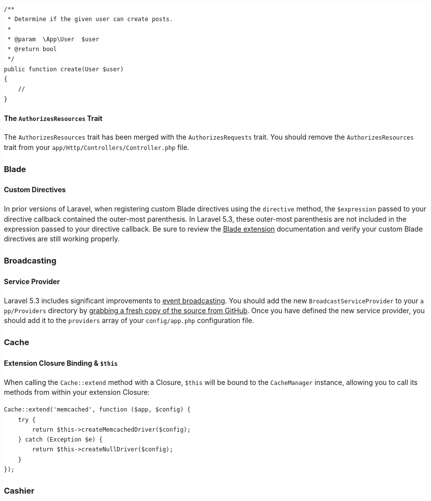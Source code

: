     /**
     * Determine if the given user can create posts.
     *
     * @param  \App\User  $user
     * @return bool
     */
    public function create(User $user)
    {
        //
    }

#### The `AuthorizesResources` Trait

The `AuthorizesResources` trait has been merged with the `AuthorizesRequests` trait. You should remove the `AuthorizesResources` trait from your `app/Http/Controllers/Controller.php` file.

### Blade

#### Custom Directives

In prior versions of Laravel, when registering custom Blade directives using the `directive` method, the `$expression` passed to your directive callback contained the outer-most parenthesis. In Laravel 5.3, these outer-most parenthesis are not included in the expression passed to your directive callback. Be sure to review the [Blade extension](/docs/5.3/blade#extending-blade) documentation and verify your custom Blade directives are still working properly.

### Broadcasting

#### Service Provider

Laravel 5.3 includes significant improvements to [event broadcasting](/docs/{{version}}/broadcasting). You should add the new `BroadcastServiceProvider` to your `app/Providers` directory by [grabbing a fresh copy of the source from GitHub](https://raw.githubusercontent.com/laravel/laravel/develop/app/Providers/BroadcastServiceProvider.php). Once you have defined the new service provider, you should add it to the `providers` array of your `config/app.php` configuration file.

### Cache

#### Extension Closure Binding & `$this`

When calling the `Cache::extend` method with a Closure, `$this` will be bound to the `CacheManager` instance, allowing you to call its methods from within your extension Closure:

    Cache::extend('memcached', function ($app, $config) {
        try {
            return $this->createMemcachedDriver($config);
        } catch (Exception $e) {
            return $this->createNullDriver($config);
        }
    });

### Cashier
